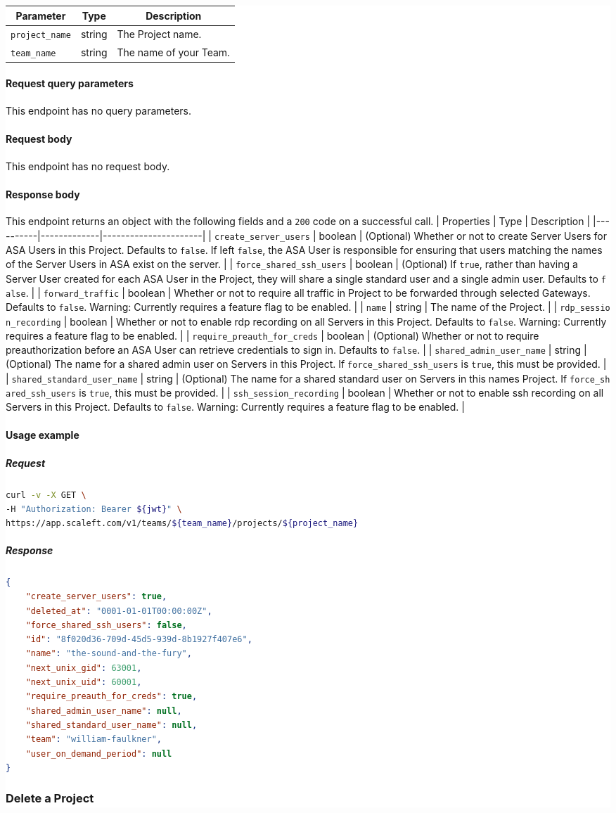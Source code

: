 | Parameter | Type        | Description   |
| --------- | ----------- | ------------- |
| `project_name`   | string | The Project name. |
| `team_name`   | string | The name of your Team. |


#### Request query parameters

This endpoint has no query parameters.

#### Request body

This endpoint has no request body.

#### Response body
This endpoint returns an object with the following fields and a `200` code on a successful call.
| Properties | Type        | Description          |
|----------|-------------|----------------------|
| `create_server_users`   | boolean | (Optional) Whether or not to create Server Users for ASA Users in this Project. Defaults to `false`. If left `false`, the ASA User is responsible for ensuring that users matching the names of the Server Users in ASA exist on the server. |
| `force_shared_ssh_users`   | boolean | (Optional) If `true`, rather than having a Server User created for each ASA User in the Project, they will share a single standard user and a single admin user. Defaults to `false`. |
| `forward_traffic`   | boolean | Whether or not to require all traffic in Project to be forwarded through selected Gateways. Defaults to `false`. Warning: Currently requires a feature flag to be enabled. |
| `name`   | string | The name of the Project. |
| `rdp_session_recording`   | boolean | Whether or not to enable rdp recording on all Servers in this Project. Defaults to `false`. Warning: Currently requires a feature flag to be enabled. |
| `require_preauth_for_creds`   | boolean | (Optional) Whether or not to require preauthorization before an ASA User can retrieve credentials to sign in. Defaults to `false`. |
| `shared_admin_user_name`   | string | (Optional) The name for a shared admin user on Servers in this Project. If `force_shared_ssh_users` is `true`, this must be provided. |
| `shared_standard_user_name`   | string | (Optional) The name for a shared standard user on Servers in this names Project. If `force_shared_ssh_users` is `true`, this must be provided. |
| `ssh_session_recording`   | boolean | Whether or not to enable ssh recording on all Servers in this Project. Defaults to `false`. Warning: Currently requires a feature flag to be enabled. |

#### Usage example

##### Request

```bash
curl -v -X GET \
-H "Authorization: Bearer ${jwt}" \
https://app.scaleft.com/v1/teams/${team_name}/projects/${project_name}
```

##### Response

```json
{
	"create_server_users": true,
	"deleted_at": "0001-01-01T00:00:00Z",
	"force_shared_ssh_users": false,
	"id": "8f020d36-709d-45d5-939d-8b1927f407e6",
	"name": "the-sound-and-the-fury",
	"next_unix_gid": 63001,
	"next_unix_uid": 60001,
	"require_preauth_for_creds": true,
	"shared_admin_user_name": null,
	"shared_standard_user_name": null,
	"team": "william-faulkner",
	"user_on_demand_period": null
}
```
### Delete a Project
